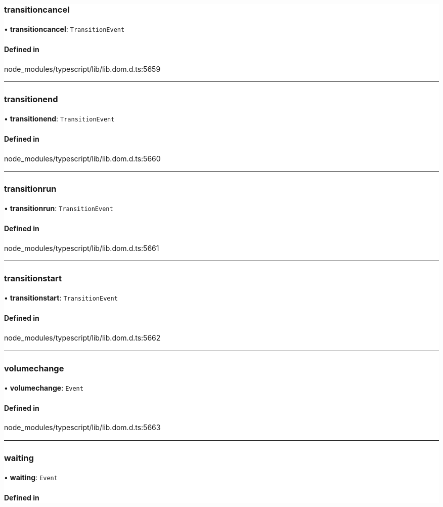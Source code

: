 ### transitioncancel

• **transitioncancel**: `TransitionEvent`

#### Defined in

node_modules/typescript/lib/lib.dom.d.ts:5659

___

### transitionend

• **transitionend**: `TransitionEvent`

#### Defined in

node_modules/typescript/lib/lib.dom.d.ts:5660

___

### transitionrun

• **transitionrun**: `TransitionEvent`

#### Defined in

node_modules/typescript/lib/lib.dom.d.ts:5661

___

### transitionstart

• **transitionstart**: `TransitionEvent`

#### Defined in

node_modules/typescript/lib/lib.dom.d.ts:5662

___

### volumechange

• **volumechange**: `Event`

#### Defined in

node_modules/typescript/lib/lib.dom.d.ts:5663

___

### waiting

• **waiting**: `Event`

#### Defined in
